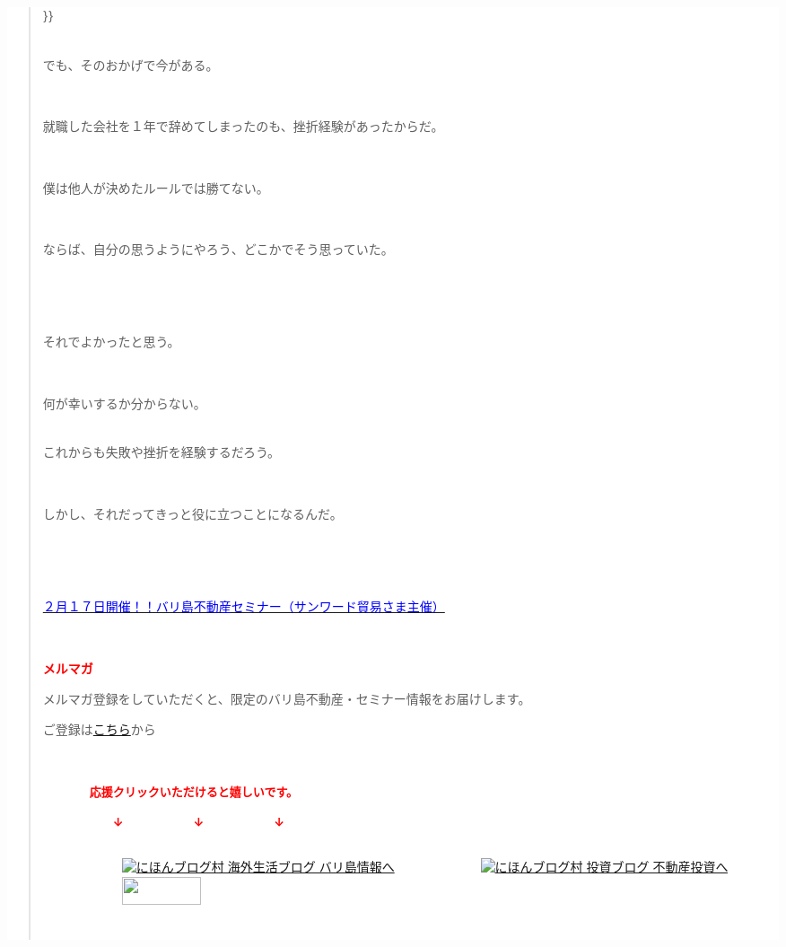 >}}</a></p><p><br/>でも、そのおかげで今がある。</p><p> </p><p>就職した会社を１年で辞めてしまったのも、挫折経験があったからだ。</p><p> </p><p>僕は他人が決めたルールでは勝てない。</p><p> </p><p>ならば、自分の思うようにやろう、どこかでそう思っていた。</p><p> </p><p> </p><p>それでよかったと思う。</p><p> </p><p>何が幸いするか分からない。</p><p><br/>これからも失敗や挫折を経験するだろう。</p><p> </p><p>しかし、それだってきっと役に立つことになるんだ。</p><p> </p><p> </p><p><a href="index.html" target="_blank"><span style="color: rgb(0, 0, 255);">２月１７日開催！！バリ島不動産セミナー（サンワード貿易さま主催）</span></a></p><p> </p><p><span style="font-weight: bold;"><span style="color: rgb(255, 0, 0);">メルマガ</span></span></p><p>メルマガ登録をしていただくと、限定のバリ島不動産・セミナー情報をお届けします。</p><p>ご登録は<a href="f9eeVI" target="_blank">こちら</a>から</p><p style="text-align: center;"> </p><p><font color="#ff0000" size="2"><strong>　　　　応援クリックいただけると嬉しいです。</strong></font></p><p><font color="#ff0000" size="2"><strong>　　　　　　↓　　　　　　↓　　　　　　↓</strong></font></p><p><a href="ranking.html?p_cid=01260127" id="&amp;blogmura_banner"><img alt="にほんブログ村 海外生活ブログ バリ島情報へ" border="0" height="31" src="data:image/svg+xml;charset=utf-8,%3Csvg%20xmlns%3D%22http%3A%2F%2Fwww.w3.org%2F2000%2Fsvg%22%20title%3D%22Placeholder%20for%20Images%22%20role%3D%22presentation%22%20viewBox%3D%220%200%2088%2031%22%20%2F%3E" width="88" data-src="//overseas.blogmura.com/bali/img/bali88_31.gif" style="aspect-ratio: auto 88 / 31;"/><noscript><img alt="にほんブログ村 海外生活ブログ バリ島情報へ" border="0" height="31" src="//overseas.blogmura.com/bali/img/bali88_31.gif" width="88"></noscript></a>  <a href="ranking.html?p_cid=01260127" id="&amp;blogmura_banner"><img alt="にほんブログ村 投資ブログ 不動産投資へ" border="0" height="31" src="data:image/svg+xml;charset=utf-8,%3Csvg%20xmlns%3D%22http%3A%2F%2Fwww.w3.org%2F2000%2Fsvg%22%20title%3D%22Placeholder%20for%20Images%22%20role%3D%22presentation%22%20viewBox%3D%220%200%2088%2031%22%20%2F%3E" width="88" data-src="//investment.blogmura.com/hudousantoushi/img/hudousantoushi88_31.gif" style="aspect-ratio: auto 88 / 31;"/><noscript><img alt="にほんブログ村 投資ブログ 不動産投資へ" border="0" height="31" src="//investment.blogmura.com/hudousantoushi/img/hudousantoushi88_31.gif" width="88"></noscript></a> <a href="link.php?1804582" title="人気ブログランキングへ"><img border="0" height="31" src="data:image/svg+xml;charset=utf-8,%3Csvg%20xmlns%3D%22http%3A%2F%2Fwww.w3.org%2F2000%2Fsvg%22%20title%3D%22Placeholder%20for%20Images%22%20role%3D%22presentation%22%20viewBox%3D%220%200%2088%2031%22%20%2F%3E" width="88" data-src="https://blog.with2.net/img/banner/banner_22.gif" style="aspect-ratio: auto 88 / 31;"/><noscript><img border="0" height="31" src="https://blog.with2.net/img/banner/banner_22.gif" width="88"></noscript></a></p><p> </p>

